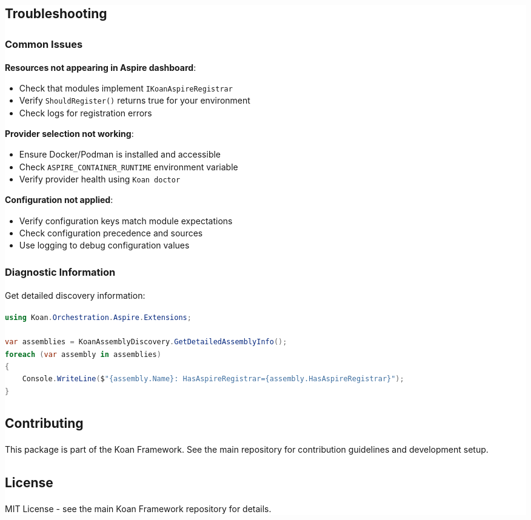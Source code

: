 ## Troubleshooting

### Common Issues

**Resources not appearing in Aspire dashboard**:
- Check that modules implement `IKoanAspireRegistrar`
- Verify `ShouldRegister()` returns true for your environment
- Check logs for registration errors

**Provider selection not working**:
- Ensure Docker/Podman is installed and accessible
- Check `ASPIRE_CONTAINER_RUNTIME` environment variable
- Verify provider health using `Koan doctor`

**Configuration not applied**:
- Verify configuration keys match module expectations
- Check configuration precedence and sources
- Use logging to debug configuration values

### Diagnostic Information

Get detailed discovery information:

```csharp
using Koan.Orchestration.Aspire.Extensions;

var assemblies = KoanAssemblyDiscovery.GetDetailedAssemblyInfo();
foreach (var assembly in assemblies)
{
    Console.WriteLine($"{assembly.Name}: HasAspireRegistrar={assembly.HasAspireRegistrar}");
}
```

## Contributing

This package is part of the Koan Framework. See the main repository for contribution guidelines and development setup.

## License

MIT License - see the main Koan Framework repository for details.